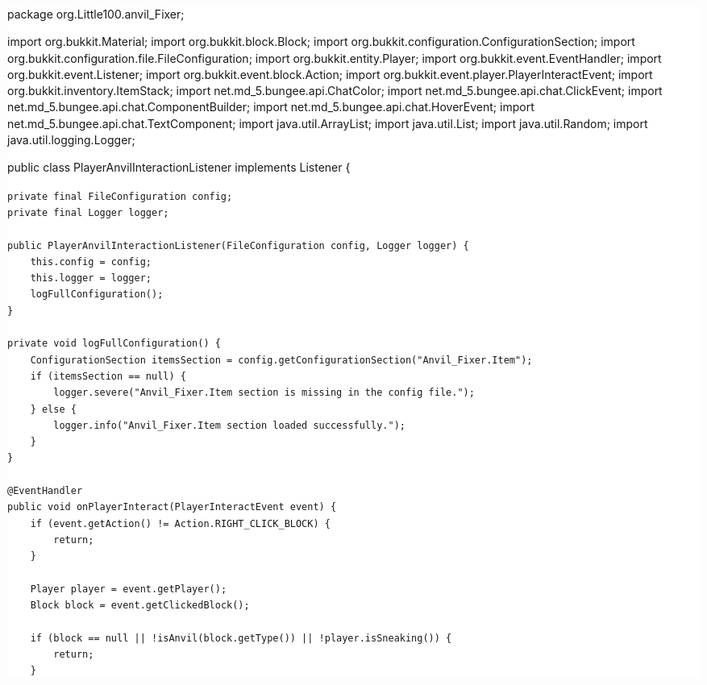 package org.Little100.anvil_Fixer;

import org.bukkit.Material;
import org.bukkit.block.Block;
import org.bukkit.configuration.ConfigurationSection;
import org.bukkit.configuration.file.FileConfiguration;
import org.bukkit.entity.Player;
import org.bukkit.event.EventHandler;
import org.bukkit.event.Listener;
import org.bukkit.event.block.Action;
import org.bukkit.event.player.PlayerInteractEvent;
import org.bukkit.inventory.ItemStack;
import net.md_5.bungee.api.ChatColor;
import net.md_5.bungee.api.chat.ClickEvent;
import net.md_5.bungee.api.chat.ComponentBuilder;
import net.md_5.bungee.api.chat.HoverEvent;
import net.md_5.bungee.api.chat.TextComponent;
import java.util.ArrayList;
import java.util.List;
import java.util.Random;
import java.util.logging.Logger;

public class PlayerAnvilInteractionListener implements Listener {

    private final FileConfiguration config;
    private final Logger logger;

    public PlayerAnvilInteractionListener(FileConfiguration config, Logger logger) {
        this.config = config;
        this.logger = logger;
        logFullConfiguration();
    }

    private void logFullConfiguration() {
        ConfigurationSection itemsSection = config.getConfigurationSection("Anvil_Fixer.Item");
        if (itemsSection == null) {
            logger.severe("Anvil_Fixer.Item section is missing in the config file.");
        } else {
            logger.info("Anvil_Fixer.Item section loaded successfully.");
        }
    }

    @EventHandler
    public void onPlayerInteract(PlayerInteractEvent event) {
        if (event.getAction() != Action.RIGHT_CLICK_BLOCK) {
            return;
        }

        Player player = event.getPlayer();
        Block block = event.getClickedBlock();

        if (block == null || !isAnvil(block.getType()) || !player.isSneaking()) {
            return;
        }

